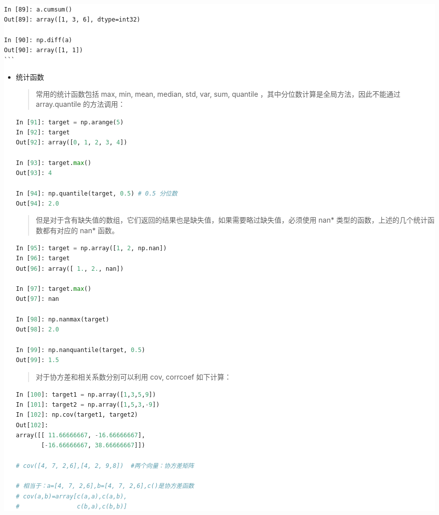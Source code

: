     In [89]: a.cumsum()
    Out[89]: array([1, 3, 6], dtype=int32)

    In [90]: np.diff(a)
    Out[90]: array([1, 1])
    ```

  - 统计函数
  
    > 常用的统计函数包括 max, min, mean, median, std, var, sum, quantile ，其中分位数计算是全局方法，因此不能通过 array.quantile 的方法调用：

    ```python
    In [91]: target = np.arange(5)
    In [92]: target
    Out[92]: array([0, 1, 2, 3, 4])

    In [93]: target.max()
    Out[93]: 4

    In [94]: np.quantile(target, 0.5) # 0.5 分位数
    Out[94]: 2.0
    ```

    > 但是对于含有缺失值的数组，它们返回的结果也是缺失值，如果需要略过缺失值，必须使用 nan* 类型的函数，上述的几个统计函数都有对应的 nan* 函数。

    ```python
    In [95]: target = np.array([1, 2, np.nan])
    In [96]: target
    Out[96]: array([ 1., 2., nan])

    In [97]: target.max()
    Out[97]: nan

    In [98]: np.nanmax(target)
    Out[98]: 2.0

    In [99]: np.nanquantile(target, 0.5)
    Out[99]: 1.5
    ```

    > 对于协方差和相关系数分别可以利用 cov, corrcoef 如下计算：

    ```python
    In [100]: target1 = np.array([1,3,5,9])
    In [101]: target2 = np.array([1,5,3,-9])
    In [102]: np.cov(target1, target2)
    Out[102]:
    array([[ 11.66666667, -16.66666667],
           [-16.66666667, 38.66666667]])

    # cov([4, 7, 2,6],[4, 2, 9,8])  #两个向量：协方差矩阵

    # 相当于：a=[4, 7, 2,6],b=[4, 7, 2,6],c()是协方差函数
    # cov(a,b)=array[c(a,a),c(a,b),
    #                c(b,a),c(b,b)]

